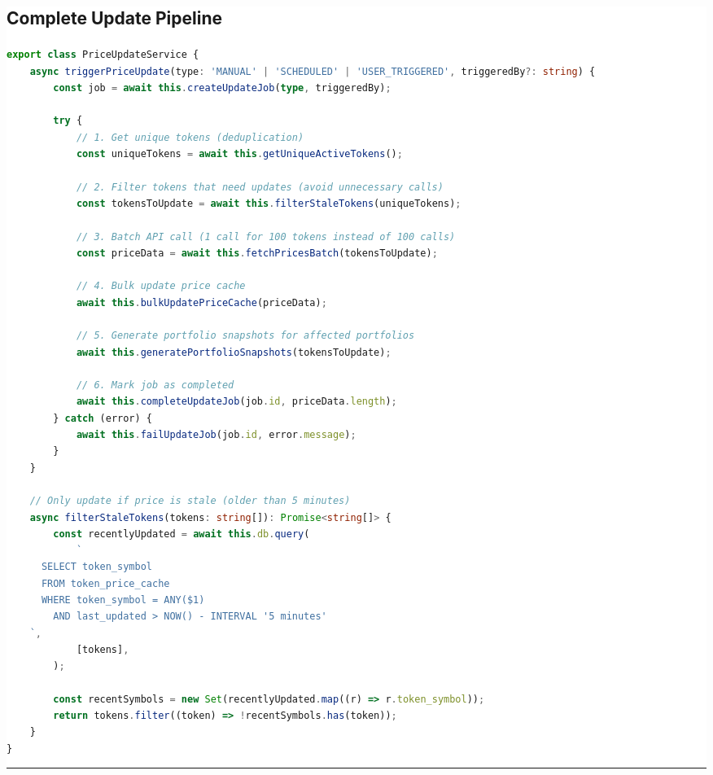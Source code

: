 
## Complete Update Pipeline

```typescript
export class PriceUpdateService {
    async triggerPriceUpdate(type: 'MANUAL' | 'SCHEDULED' | 'USER_TRIGGERED', triggeredBy?: string) {
        const job = await this.createUpdateJob(type, triggeredBy);

        try {
            // 1. Get unique tokens (deduplication)
            const uniqueTokens = await this.getUniqueActiveTokens();

            // 2. Filter tokens that need updates (avoid unnecessary calls)
            const tokensToUpdate = await this.filterStaleTokens(uniqueTokens);

            // 3. Batch API call (1 call for 100 tokens instead of 100 calls)
            const priceData = await this.fetchPricesBatch(tokensToUpdate);

            // 4. Bulk update price cache
            await this.bulkUpdatePriceCache(priceData);

            // 5. Generate portfolio snapshots for affected portfolios
            await this.generatePortfolioSnapshots(tokensToUpdate);

            // 6. Mark job as completed
            await this.completeUpdateJob(job.id, priceData.length);
        } catch (error) {
            await this.failUpdateJob(job.id, error.message);
        }
    }

    // Only update if price is stale (older than 5 minutes)
    async filterStaleTokens(tokens: string[]): Promise<string[]> {
        const recentlyUpdated = await this.db.query(
            `
      SELECT token_symbol 
      FROM token_price_cache 
      WHERE token_symbol = ANY($1) 
        AND last_updated > NOW() - INTERVAL '5 minutes'
    `,
            [tokens],
        );

        const recentSymbols = new Set(recentlyUpdated.map((r) => r.token_symbol));
        return tokens.filter((token) => !recentSymbols.has(token));
    }
}
```

---
